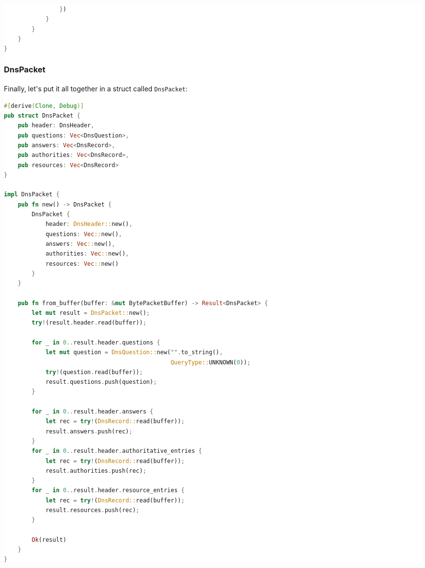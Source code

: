 ```rust
                })
            }
        }
    }
}
```

### DnsPacket

Finally, let's put it all together in a struct called `DnsPacket`:

```rust
#[derive(Clone, Debug)]
pub struct DnsPacket {
    pub header: DnsHeader,
    pub questions: Vec<DnsQuestion>,
    pub answers: Vec<DnsRecord>,
    pub authorities: Vec<DnsRecord>,
    pub resources: Vec<DnsRecord>
}

impl DnsPacket {
    pub fn new() -> DnsPacket {
        DnsPacket {
            header: DnsHeader::new(),
            questions: Vec::new(),
            answers: Vec::new(),
            authorities: Vec::new(),
            resources: Vec::new()
        }
    }

    pub fn from_buffer(buffer: &mut BytePacketBuffer) -> Result<DnsPacket> {
        let mut result = DnsPacket::new();
        try!(result.header.read(buffer));

        for _ in 0..result.header.questions {
            let mut question = DnsQuestion::new("".to_string(),
                                                QueryType::UNKNOWN(0));
            try!(question.read(buffer));
            result.questions.push(question);
        }

        for _ in 0..result.header.answers {
            let rec = try!(DnsRecord::read(buffer));
            result.answers.push(rec);
        }
        for _ in 0..result.header.authoritative_entries {
            let rec = try!(DnsRecord::read(buffer));
            result.authorities.push(rec);
        }
        for _ in 0..result.header.resource_entries {
            let rec = try!(DnsRecord::read(buffer));
            result.resources.push(rec);
        }

        Ok(result)
    }
}
```

